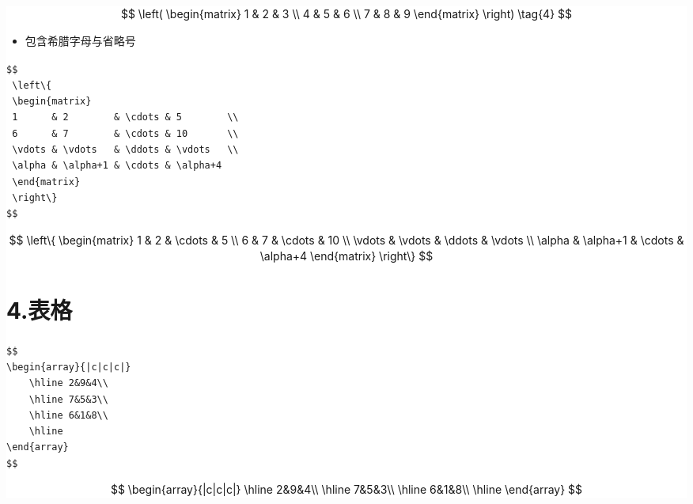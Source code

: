 $$
\left(
 \begin{matrix}
   1 & 2 & 3 \\
   4 & 5 & 6 \\
   7 & 8 & 9
  \end{matrix}
  \right) \tag{4}
$$

- 包含希腊字母与省略号

```text
$$
 \left\{
 \begin{matrix}
 1      & 2        & \cdots & 5        \\
 6      & 7        & \cdots & 10       \\
 \vdots & \vdots   & \ddots & \vdots   \\
 \alpha & \alpha+1 & \cdots & \alpha+4 
 \end{matrix}
 \right\}
$$
```

$$
\left\{
 \begin{matrix}
 1      & 2        & \cdots & 5        \\
 6      & 7        & \cdots & 10       \\
 \vdots & \vdots   & \ddots & \vdots   \\
 \alpha & \alpha+1 & \cdots & \alpha+4 
 \end{matrix}
 \right\}
$$

# 4.表格

```text
$$
\begin{array}{|c|c|c|}
	\hline 2&9&4\\
	\hline 7&5&3\\
	\hline 6&1&8\\
	\hline
\end{array}
$$
```

$$
\begin{array}{|c|c|c|}
	\hline 2&9&4\\
	\hline 7&5&3\\
	\hline 6&1&8\\
	\hline
\end{array}
$$
